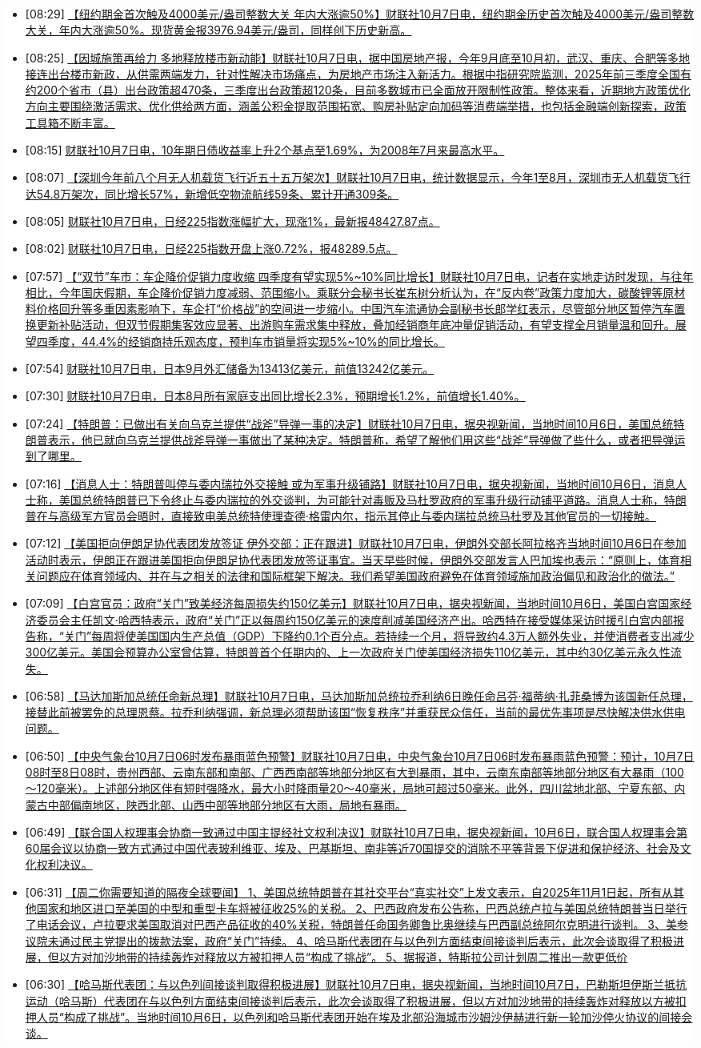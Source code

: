   - [08:29] [【纽约期金首次触及4000美元/盎司整数大关 年内大涨逾50%】财联社10月7日电，纽约期金历史首次触及4000美元/盎司整数大关，年内大涨逾50%。现货黄金报3976.94美元/盎司，同样创下历史新高。](https://www.cls.cn/detail/2163053)

  - [08:25] [【因城施策再给力 多地释放楼市新动能】财联社10月7日电，据中国房地产报，今年9月底至10月初，武汉、重庆、合肥等多地接连出台楼市新政，从供需两端发力，针对性解决市场痛点，为房地产市场注入新活力。根据中指研究院监测，2025年前三季度全国有约200个省市（县）出台政策超470条，三季度出台政策超120条，目前多数城市已全面放开限制性政策。整体来看，近期地方政策优化方向主要围绕激活需求、优化供给两方面，涵盖公积金提取范围拓宽、购房补贴定向加码等消费端举措，也包括金融端创新探索，政策工具箱不断丰富。](https://www.cls.cn/detail/2163052)

  - [08:15] [财联社10月7日电，10年期日债收益率上升2个基点至1.69%，为2008年7月来最高水平。](https://www.cls.cn/detail/2163049)

  - [08:07] [【深圳今年前八个月无人机载货飞行近五十五万架次】财联社10月7日电，统计数据显示，今年1至8月，深圳市无人机载货飞行达54.8万架次，同比增长57%，新增低空物流航线59条、累计开通309条。](https://www.cls.cn/detail/2163047)

  - [08:05] [财联社10月7日电，日经225指数涨幅扩大，现涨1%，最新报48427.87点。](https://www.cls.cn/detail/2163046)

  - [08:02] [财联社10月7日电，日经225指数开盘上涨0.72%，报48289.5点。](https://www.cls.cn/detail/2163045)

  - [07:57] [【“双节”车市：车企降价促销力度收缩 四季度有望实现5%~10%同比增长】财联社10月7日电，记者在实地走访时发现，与往年相比，今年国庆假期，车企降价促销力度减弱、范围缩小。乘联分会秘书长崔东树分析认为，在“反内卷”政策力度加大，碳酸锂等原材料价格回升等多重因素影响下，车企打“价格战”的空间进一步缩小。中国汽车流通协会副秘书长郎学红表示，尽管部分地区暂停汽车置换更新补贴活动，但双节假期集客效应显著、出游购车需求集中释放，叠加经销商年底冲量促销活动，有望支撑全月销量温和回升。展望四季度，44.4%的经销商持乐观态度，预判车市销量将实现5%~10%的同比增长。](https://www.cls.cn/detail/2163043)

  - [07:54] [财联社10月7日电，日本9月外汇储备为13413亿美元，前值13242亿美元。](https://www.cls.cn/detail/2163042)

  - [07:30] [财联社10月7日电，日本8月所有家庭支出同比增长2.3%，预期增长1.2%，前值增长1.40%。](https://www.cls.cn/detail/2163039)

  - [07:24] [【特朗普：已做出有关向乌克兰提供“战斧”导弹一事的决定】财联社10月7日电，据央视新闻，当地时间10月6日，美国总统特朗普表示，他已就向乌克兰提供战斧导弹一事做出了某种决定。特朗普称，希望了解他们用这些“战斧”导弹做了些什么，或者把导弹运到了哪里。](https://www.cls.cn/detail/2163037)

  - [07:16] [【消息人士：特朗普叫停与委内瑞拉外交接触 或为军事升级铺路】财联社10月7日电，据央视新闻，当地时间10月6日，消息人士称，美国总统特朗普已下令终止与委内瑞拉的外交谈判，为可能针对毒贩及马杜罗政府的军事升级行动铺平道路。消息人士称，特朗普在与高级军方官员会晤时，直接致电美总统特使理查德·格雷内尔，指示其停止与委内瑞拉总统马杜罗及其他官员的一切接触。](https://www.cls.cn/detail/2163036)

  - [07:12] [【美国拒向伊朗足协代表团发放签证 伊外交部：正在跟进】财联社10月7日电，伊朗外交部长阿拉格齐当地时间10月6日在参加活动时表示，伊朗正在跟进美国拒向伊朗足协代表团发放签证事宜。当天早些时候，伊朗外交部发言人巴加埃也表示：“原则上，体育相关问题应在体育领域内、并在与之相关的法律和国际框架下解决。我们希望美国政府避免在体育领域施加政治偏见和政治化的做法。”](https://www.cls.cn/detail/2163034)

  - [07:09] [【白宫官员：政府“关门”致美经济每周损失约150亿美元】财联社10月7日电，据央视新闻，当地时间10月6日，美国白宫国家经济委员会主任凯文·哈西特表示，政府“关门”正以每周约150亿美元的速度削减美国经济产出。哈西特在接受媒体采访时援引白宫内部报告称，“关门”每周将使美国国内生产总值（GDP）下降约0.1个百分点。若持续一个月，将导致约4.3万人额外失业，并使消费者支出减少300亿美元。美国会预算办公室曾估算，特朗普首个任期内的、上一次政府关门使美国经济损失110亿美元，其中约30亿美元永久性流失。](https://www.cls.cn/detail/2163033)

  - [06:58] [【马达加斯加总统任命新总理】财联社10月7日电，马达加斯加总统拉乔利纳6日晚任命吕芬·福蒂纳·扎菲桑博为该国新任总理，接替此前被罢免的总理恩蔡。拉乔利纳强调，新总理必须帮助该国“恢复秩序”并重获民众信任，当前的最优先事项是尽快解决供水供电问题。](https://www.cls.cn/detail/2163031)

  - [06:50] [【中央气象台10月7日06时发布暴雨蓝色预警】财联社10月7日电，中央气象台10月7日06时发布暴雨蓝色预警：预计，10月7日08时至8日08时，贵州西部、云南东部和南部、广西西南部等地部分地区有大到暴雨，其中，云南东南部等地部分地区有大暴雨（100～120毫米）。上述部分地区伴有短时强降水，最大小时降雨量20～40毫米，局地可超过50毫米。此外，四川盆地北部、宁夏东部、内蒙古中部偏南地区，陕西北部、山西中部等地部分地区有大雨，局地有暴雨。](https://www.cls.cn/detail/2163030)

  - [06:49] [【联合国人权理事会协商一致通过中国主提经社文权利决议】财联社10月7日电，据央视新闻，10月6日，联合国人权理事会第60届会议以协商一致方式通过中国代表玻利维亚、埃及、巴基斯坦、南非等近70国提交的消除不平等背景下促进和保护经济、社会及文化权利决议。
](https://www.cls.cn/detail/2163029)

  - [06:31] [【周二你需要知道的隔夜全球要闻】
1、美国总统特朗普在其社交平台“真实社交”上发文表示，自2025年11月1日起，所有从其他国家和地区进口至美国的中型和重型卡车将被征收25%的关税。
2、巴西政府发布公告称，巴西总统卢拉与美国总统特朗普当日举行了电话会议，卢拉要求美国取消对巴西产品征收的40%关税，特朗普任命国务卿鲁比奥继续与巴西副总统阿尔克明进行谈判。
3、美参议院未通过民主党提出的拨款法案，政府“关门”持续。
4、哈马斯代表团在与以色列方面结束间接谈判后表示，此次会谈取得了积极进展，但以方对加沙地带的持续轰炸对释放以方被扣押人员“构成了挑战”。
5、据报道，特斯拉公司计划周二推出一款更低价](https://www.cls.cn/detail/2163028)

  - [06:30] [【哈马斯代表团：与以色列间接谈判取得积极进展】财联社10月7日电，据央视新闻，当地时间10月7日，巴勒斯坦伊斯兰抵抗运动（哈马斯）代表团在与以色列方面结束间接谈判后表示，此次会谈取得了积极进展，但以方对加沙地带的持续轰炸对释放以方被扣押人员“构成了挑战”。当地时间10月6日，以色列和哈马斯代表团开始在埃及北部沿海城市沙姆沙伊赫进行新一轮加沙停火协议的间接会谈。](https://www.cls.cn/detail/2163027)

